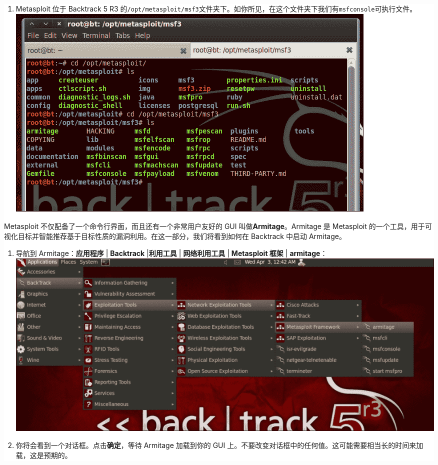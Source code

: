 1.  Metasploit 位于 Backtrack 5 R3 的`/opt/metasploit/msf3`文件夹下。如你所见，在这个文件夹下我们有`msfconsole`可执行文件。![安装](img/4483OT_02_05.jpg)

Metasploit 不仅配备了一个命令行界面，而且还有一个非常用户友好的 GUI 叫做**Armitage**。Armitage 是 Metasploit 的一个工具，用于可视化目标并智能推荐基于目标性质的漏洞利用。在这一部分，我们将看到如何在 Backtrack 中启动 Armitage。

1.  导航到 Armitage：**应用程序** | **Backtrack** |**利用工具** | **网络利用工具** | **Metasploit 框架** | **armitage**：![安装](img/4483OT_02_06.jpg)

1.  你将会看到一个对话框。点击**确定**，等待 Armitage 加载到你的 GUI 上。不要改变对话框中的任何值。这可能需要相当长的时间来加载，这是预期的。
